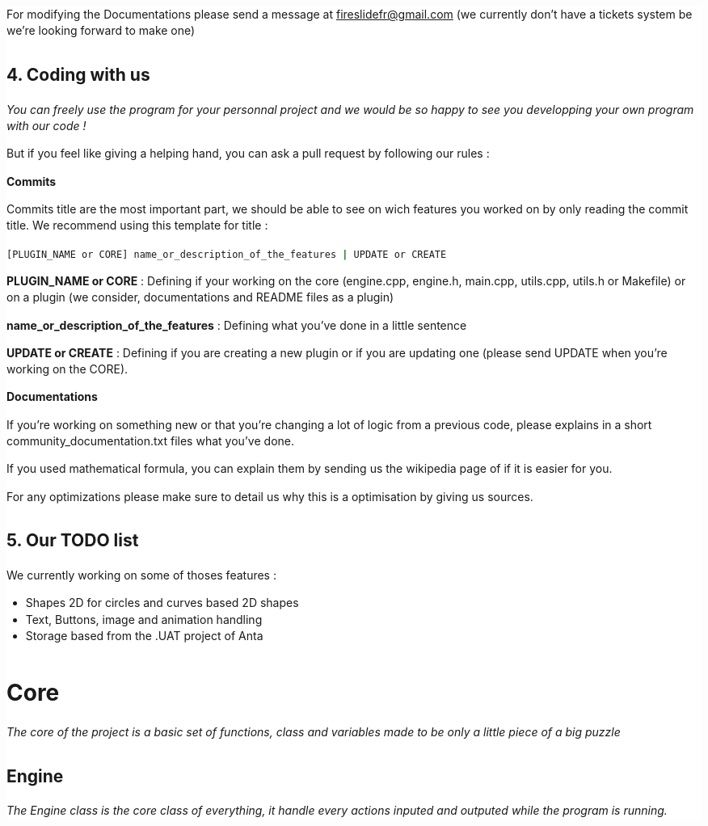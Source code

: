 For modifying the Documentations please send a message at [fireslidefr@gmail.com](mailto:fireslidefr@gmail.com) (we currently don’t have a tickets system be we’re looking forward to make one)

## 4. Coding with us

*You can freely use the program for your personnal project and we would be so happy to see you developping your own program with our code !*

But if you feel like giving a helping hand, you can ask a pull request by following our rules :

**Commits**

Commits title are the most important part, we should be able to see on wich features you worked on by only reading the commit title. We recommend using this template for title :

```bash
[PLUGIN_NAME or CORE] name_or_description_of_the_features | UPDATE or CREATE
```

**PLUGIN_NAME or CORE** : Defining if your working on the core (engine.cpp, engine.h, main.cpp, utils.cpp, utils.h or Makefile) or on  a plugin (we consider, documentations and README files as a plugin)

**name_or_description_of_the_features** : Defining what you’ve done in a little sentence

**UPDATE or CREATE** : Defining if you are creating a new plugin or if you are updating one (please send UPDATE when you’re working on the CORE).

**Documentations**

If you’re working on something new or that you’re changing a lot of logic from a previous code, please explains in a short community_documentation.txt files what you’ve done.

If you used mathematical formula, you can explain them by sending us the wikipedia page of if it is easier for you.

For any optimizations please make sure to detail us why this is a optimisation by giving us sources.

## 5. Our TODO list

We currently working on some of thoses features :

- Shapes 2D for circles and curves based 2D shapes
- Text, Buttons, image and animation handling
- Storage based from the .UAT project of Anta

# Core

*The core of the project is a basic set of functions, class and variables made to be only a little piece of a big puzzle*

## Engine

*The Engine class is the core class of everything, it handle every actions inputed and outputed while the program is running.*
